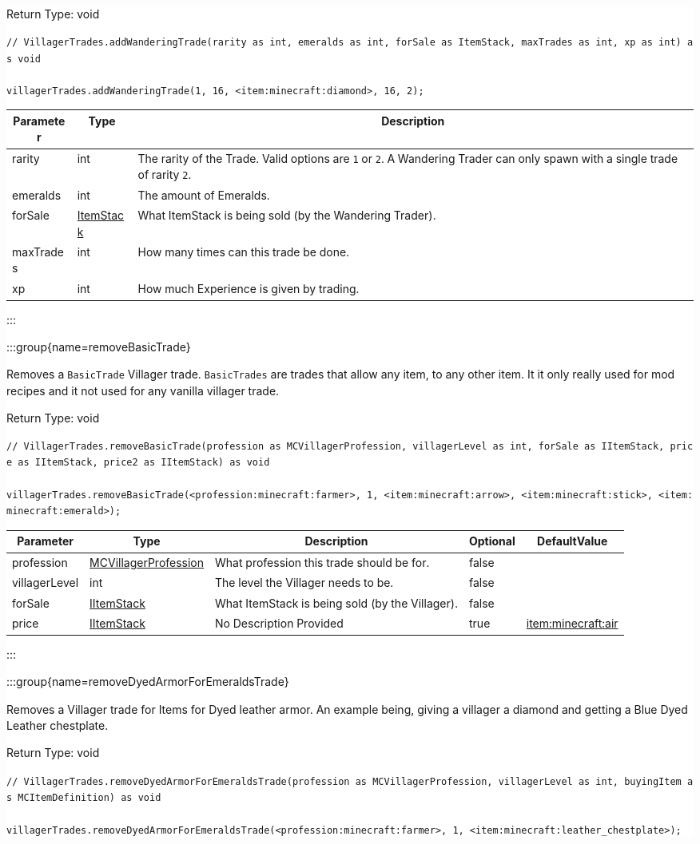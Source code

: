 Return Type: void

```zenscript
// VillagerTrades.addWanderingTrade(rarity as int, emeralds as int, forSale as ItemStack, maxTrades as int, xp as int) as void

villagerTrades.addWanderingTrade(1, 16, <item:minecraft:diamond>, 16, 2);
```

| Parameter | Type | Description |
|-----------|------|-------------|
| rarity | int | The rarity of the Trade. Valid options are `1` or `2`. A Wandering Trader can only spawn with a single trade of rarity `2`. |
| emeralds | int | The amount of Emeralds. |
| forSale | [ItemStack](/vanilla/api/item/ItemStack) | What ItemStack is being sold (by the Wandering Trader). |
| maxTrades | int | How many times can this trade be done. |
| xp | int | How much Experience is given by trading. |


:::

:::group{name=removeBasicTrade}

Removes a `BasicTrade` Villager trade. `BasicTrades` are trades that allow any item, to any other item. It it only really used for mod recipes and it not used for any vanilla villager trade.

Return Type: void

```zenscript
// VillagerTrades.removeBasicTrade(profession as MCVillagerProfession, villagerLevel as int, forSale as IItemStack, price as IItemStack, price2 as IItemStack) as void

villagerTrades.removeBasicTrade(<profession:minecraft:farmer>, 1, <item:minecraft:arrow>, <item:minecraft:stick>, <item:minecraft:emerald>);
```

| Parameter | Type | Description | Optional | DefaultValue |
|-----------|------|-------------|----------|--------------|
| profession | [MCVillagerProfession](/vanilla/api/villager/MCVillagerProfession) | What profession this trade should be for. | false |  |
| villagerLevel | int | The level the Villager needs to be. | false |  |
| forSale | [IItemStack](/vanilla/api/items/IItemStack) | What ItemStack is being sold (by the Villager). | false |  |
| price | [IItemStack](/vanilla/api/items/IItemStack) | No Description Provided | true | <item:minecraft:air> || price2 | [IItemStack](/vanilla/api/items/IItemStack) | No Description Provided | true | <item:minecraft:air> |

:::

:::group{name=removeDyedArmorForEmeraldsTrade}

Removes a Villager trade for Items for Dyed leather armor. An example being, giving a villager a diamond and getting a Blue Dyed Leather chestplate.

Return Type: void

```zenscript
// VillagerTrades.removeDyedArmorForEmeraldsTrade(profession as MCVillagerProfession, villagerLevel as int, buyingItem as MCItemDefinition) as void

villagerTrades.removeDyedArmorForEmeraldsTrade(<profession:minecraft:farmer>, 1, <item:minecraft:leather_chestplate>);
```
